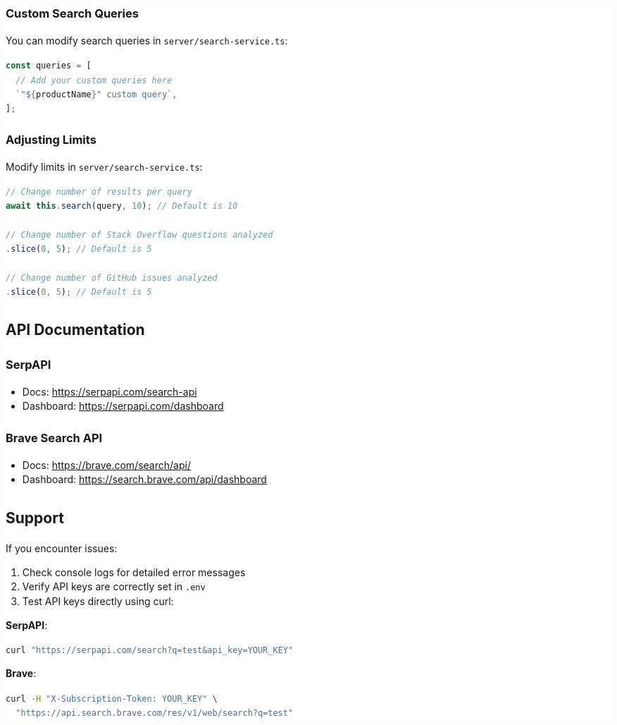### Custom Search Queries

You can modify search queries in `server/search-service.ts`:

```typescript
const queries = [
  // Add your custom queries here
  `"${productName}" custom query`,
];
```

### Adjusting Limits

Modify limits in `server/search-service.ts`:

```typescript
// Change number of results per query
await this.search(query, 10); // Default is 10

// Change number of Stack Overflow questions analyzed
.slice(0, 5); // Default is 5

// Change number of GitHub issues analyzed
.slice(0, 5); // Default is 5
```

## API Documentation

### SerpAPI
- Docs: https://serpapi.com/search-api
- Dashboard: https://serpapi.com/dashboard

### Brave Search API
- Docs: https://brave.com/search/api/
- Dashboard: https://search.brave.com/api/dashboard

## Support

If you encounter issues:

1. Check console logs for detailed error messages
2. Verify API keys are correctly set in `.env`
3. Test API keys directly using curl:

**SerpAPI**:
```bash
curl "https://serpapi.com/search?q=test&api_key=YOUR_KEY"
```

**Brave**:
```bash
curl -H "X-Subscription-Token: YOUR_KEY" \
  "https://api.search.brave.com/res/v1/web/search?q=test"
```
